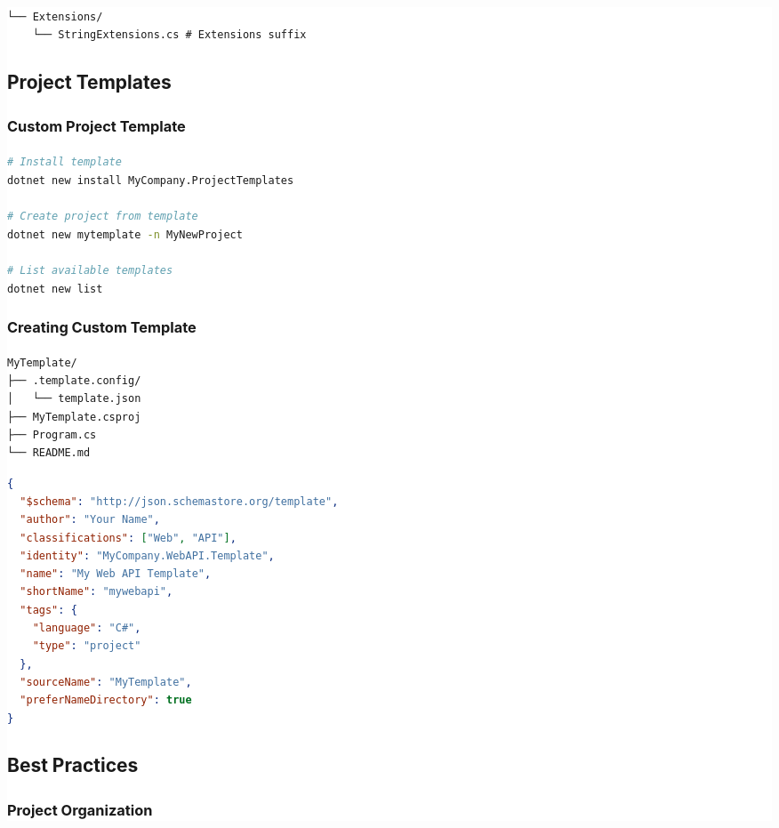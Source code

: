 ```
└── Extensions/
    └── StringExtensions.cs # Extensions suffix
```

## Project Templates

### Custom Project Template

```bash
# Install template
dotnet new install MyCompany.ProjectTemplates

# Create project from template
dotnet new mytemplate -n MyNewProject

# List available templates
dotnet new list
```

### Creating Custom Template

```
MyTemplate/
├── .template.config/
│   └── template.json
├── MyTemplate.csproj
├── Program.cs
└── README.md
```

```json
{
  "$schema": "http://json.schemastore.org/template",
  "author": "Your Name",
  "classifications": ["Web", "API"],
  "identity": "MyCompany.WebAPI.Template",
  "name": "My Web API Template",
  "shortName": "mywebapi",
  "tags": {
    "language": "C#",
    "type": "project"
  },
  "sourceName": "MyTemplate",
  "preferNameDirectory": true
}
```

## Best Practices

### Project Organization
